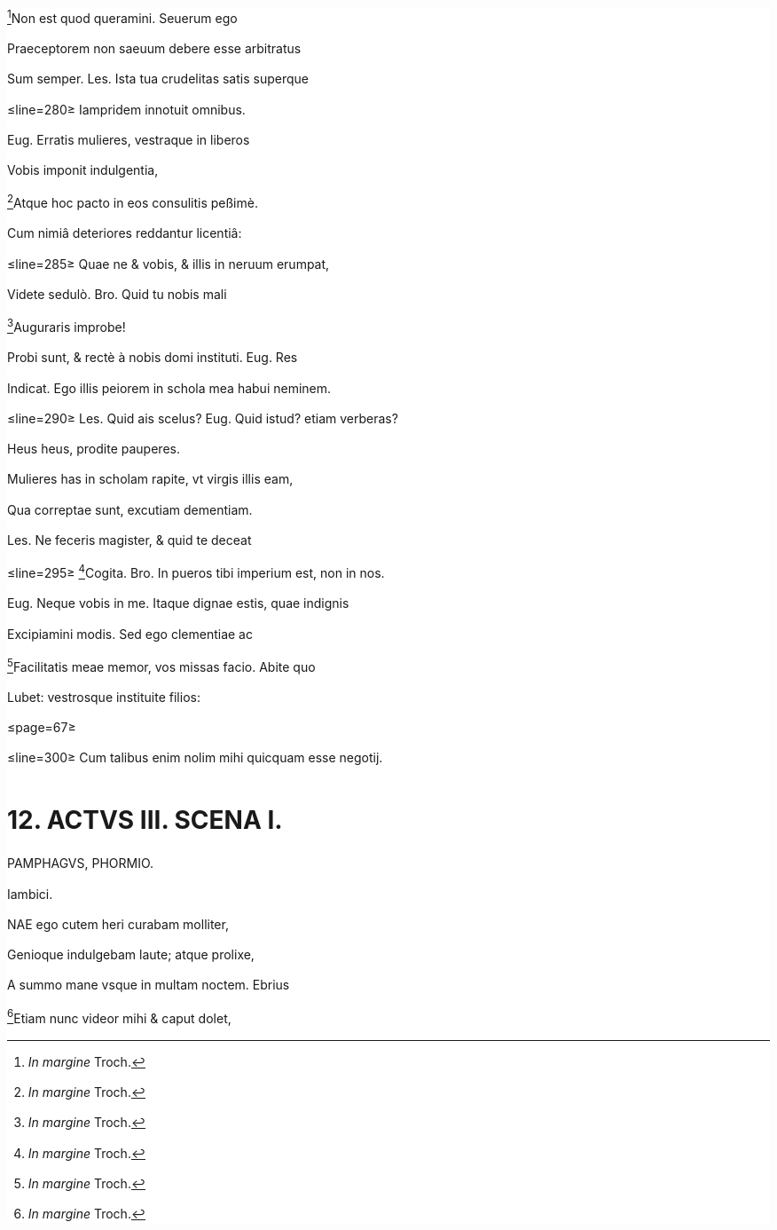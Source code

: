 [^18]Non est quod queramini. Seuerum ego

Praeceptorem non saeuum debere esse arbitratus

Sum semper. Les. Ista tua crudelitas satis superque

≤line=280≥ Iampridem innotuit omnibus.

Eug. Erratis mulieres, vestraque in liberos

Vobis imponit indulgentia,

[^19]Atque hoc pacto in eos consulitis peßimè.

Cum nimiâ deteriores reddantur licentiâ:

≤line=285≥ Quae ne & vobis, & illis in neruum erumpat,

Videte sedulò. Bro. Quid tu nobis mali

[^20]Auguraris improbe!

Probi sunt, & rectè à nobis domi instituti. Eug. Res

Indicat. Ego illis peiorem in schola mea habui neminem.

≤line=290≥ Les. Quid ais scelus? Eug. Quid istud? etiam verberas?

Heus heus, prodite pauperes.

Mulieres has in scholam rapite, vt virgis illis eam,

Qua correptae sunt, excutiam dementiam.

Les. Ne feceris magister, & quid te deceat

≤line=295≥ [^21]Cogita. Bro. In pueros tibi imperium est, non in nos.

Eug. Neque vobis in me. Itaque dignae estis, quae indignis

Excipiamini modis. Sed ego clementiae ac

[^22]Facilitatis meae memor, vos missas facio. Abite quo

Lubet: vestrosque instituite filios:

≤page=67≥

≤line=300≥ Cum talibus enim nolim mihi quicquam esse negotij.

# 12. ACTVS III. SCENA I.

PAMPHAGVS, PHORMIO.

Iambici.

NAE ego cutem heri curabam molliter,

Genioque indulgebam laute; atque prolixe,

A summo mane vsque in multam noctem. Ebrius

[^23]Etiam nunc videor mihi & caput dolet,


[^1]: *In margine* Troch.
[^2]: *In margine* Troch.
[^3]: *In margine* Troch.
[^4]: *In margine* Troch.
[^5]: *In margine* Troch.
[^6]: *In margine* Troch.
[^7]: *In margine* Troch.
[^8]: *In margine* Troch.
[^9]: *In margine* Troch.
[^10]: *In margine* Troch.
[^11]: *In margine* Troch.
[^12]: *In margine* Troch.
[^13]: *In margine* Troch.
[^14]: *In margine* Troch.
[^15]: *In margine* Troch.
[^16]: *In margine* Troch.
[^17]: *In margine* Troch.
[^18]: *In margine* Troch.
[^19]: *In margine* Troch.
[^20]: *In margine* Troch.
[^21]: *In margine* Troch.
[^22]: *In margine* Troch.
[^23]: *In margine* Troch.
[^24]: *In margine* Troch.
[^25]: *In margine* Troch.
[^26]: *In margine* Troch.
[^27]: *In margine* Troch.
[^28]: *In margine* Troch.
[^29]: *In margine* Troch.
[^30]: *In margine* Troch.
[^31]: *In margine* Troch.
[^32]: *In margine* Troch.
[^33]: *In margine* Troch.
[^34]: *In margine* Troch.
[^35]: *In margine* Troch.
[^36]: *In margine* Troch.
[^37]: *In margine* Troch.
[^38]: *In margine* Troch.
[^39]: *In margine* Troch.
[^40]: *In margine* Troch.
[^41]: *In margine* Troch.
[^42]: *In margine* Troch.
[^43]: *In margine* Troch.
[^44]: *In margine* Troch.
[^45]: *In margine* Troch.
[^46]: *In margine* Troch.
[^47]: *In margine* Troch.
[^48]: *In margine* Troch.
[^49]: *In margine* Troch.
[^50]: *In margine* Troch.
[^51]: *In margine* Troch.
[^52]: *In margine* Troch.
[^53]: *In margine* Troch.
[^54]: *In margine* Troch.
[^55]: *In margine* Troch.
[^56]: *In margine* Troch.
[^57]: *In margine* Troch.
[^58]: *In margine* Troch.
[^59]: *In margine* Troch.
[^60]: *In margine* Troch.
[^61]: *In margine* Troch.
[^62]: *In margine* Troch.
[^63]: *In margine* Troch.
[^64]: *In margine* Troch.
[^65]: *In margine* Troch.
[^66]: *In margine* Troch.